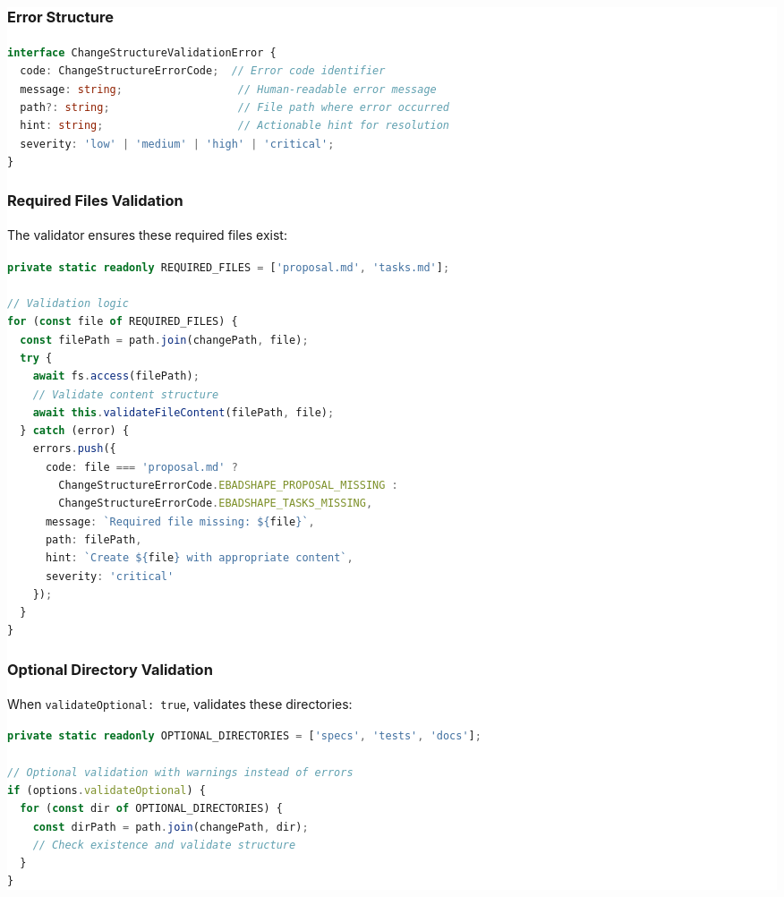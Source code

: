 ### Error Structure

```typescript
interface ChangeStructureValidationError {
  code: ChangeStructureErrorCode;  // Error code identifier
  message: string;                  // Human-readable error message
  path?: string;                    // File path where error occurred
  hint: string;                     // Actionable hint for resolution
  severity: 'low' | 'medium' | 'high' | 'critical';
}
```

### Required Files Validation

The validator ensures these required files exist:

```typescript
private static readonly REQUIRED_FILES = ['proposal.md', 'tasks.md'];

// Validation logic
for (const file of REQUIRED_FILES) {
  const filePath = path.join(changePath, file);
  try {
    await fs.access(filePath);
    // Validate content structure
    await this.validateFileContent(filePath, file);
  } catch (error) {
    errors.push({
      code: file === 'proposal.md' ? 
        ChangeStructureErrorCode.EBADSHAPE_PROPOSAL_MISSING : 
        ChangeStructureErrorCode.EBADSHAPE_TASKS_MISSING,
      message: `Required file missing: ${file}`,
      path: filePath,
      hint: `Create ${file} with appropriate content`,
      severity: 'critical'
    });
  }
}
```

### Optional Directory Validation

When `validateOptional: true`, validates these directories:

```typescript
private static readonly OPTIONAL_DIRECTORIES = ['specs', 'tests', 'docs'];

// Optional validation with warnings instead of errors
if (options.validateOptional) {
  for (const dir of OPTIONAL_DIRECTORIES) {
    const dirPath = path.join(changePath, dir);
    // Check existence and validate structure
  }
}
```
